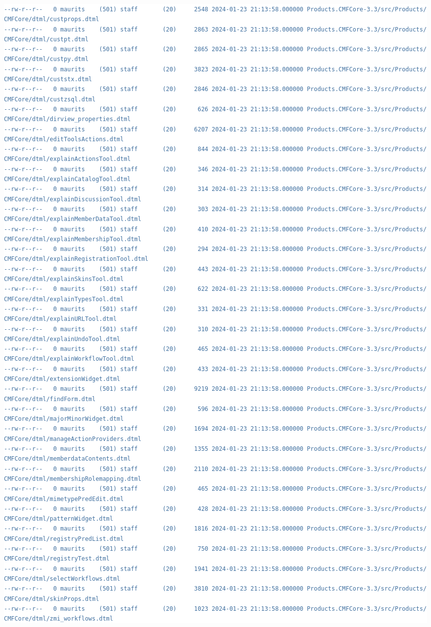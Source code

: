 ```diff
--rw-r--r--   0 maurits    (501) staff       (20)     2548 2024-01-23 21:13:58.000000 Products.CMFCore-3.3/src/Products/CMFCore/dtml/custprops.dtml
--rw-r--r--   0 maurits    (501) staff       (20)     2863 2024-01-23 21:13:58.000000 Products.CMFCore-3.3/src/Products/CMFCore/dtml/custpt.dtml
--rw-r--r--   0 maurits    (501) staff       (20)     2865 2024-01-23 21:13:58.000000 Products.CMFCore-3.3/src/Products/CMFCore/dtml/custpy.dtml
--rw-r--r--   0 maurits    (501) staff       (20)     3823 2024-01-23 21:13:58.000000 Products.CMFCore-3.3/src/Products/CMFCore/dtml/custstx.dtml
--rw-r--r--   0 maurits    (501) staff       (20)     2846 2024-01-23 21:13:58.000000 Products.CMFCore-3.3/src/Products/CMFCore/dtml/custzsql.dtml
--rw-r--r--   0 maurits    (501) staff       (20)      626 2024-01-23 21:13:58.000000 Products.CMFCore-3.3/src/Products/CMFCore/dtml/dirview_properties.dtml
--rw-r--r--   0 maurits    (501) staff       (20)     6207 2024-01-23 21:13:58.000000 Products.CMFCore-3.3/src/Products/CMFCore/dtml/editToolsActions.dtml
--rw-r--r--   0 maurits    (501) staff       (20)      844 2024-01-23 21:13:58.000000 Products.CMFCore-3.3/src/Products/CMFCore/dtml/explainActionsTool.dtml
--rw-r--r--   0 maurits    (501) staff       (20)      346 2024-01-23 21:13:58.000000 Products.CMFCore-3.3/src/Products/CMFCore/dtml/explainCatalogTool.dtml
--rw-r--r--   0 maurits    (501) staff       (20)      314 2024-01-23 21:13:58.000000 Products.CMFCore-3.3/src/Products/CMFCore/dtml/explainDiscussionTool.dtml
--rw-r--r--   0 maurits    (501) staff       (20)      303 2024-01-23 21:13:58.000000 Products.CMFCore-3.3/src/Products/CMFCore/dtml/explainMemberDataTool.dtml
--rw-r--r--   0 maurits    (501) staff       (20)      410 2024-01-23 21:13:58.000000 Products.CMFCore-3.3/src/Products/CMFCore/dtml/explainMembershipTool.dtml
--rw-r--r--   0 maurits    (501) staff       (20)      294 2024-01-23 21:13:58.000000 Products.CMFCore-3.3/src/Products/CMFCore/dtml/explainRegistrationTool.dtml
--rw-r--r--   0 maurits    (501) staff       (20)      443 2024-01-23 21:13:58.000000 Products.CMFCore-3.3/src/Products/CMFCore/dtml/explainSkinsTool.dtml
--rw-r--r--   0 maurits    (501) staff       (20)      622 2024-01-23 21:13:58.000000 Products.CMFCore-3.3/src/Products/CMFCore/dtml/explainTypesTool.dtml
--rw-r--r--   0 maurits    (501) staff       (20)      331 2024-01-23 21:13:58.000000 Products.CMFCore-3.3/src/Products/CMFCore/dtml/explainURLTool.dtml
--rw-r--r--   0 maurits    (501) staff       (20)      310 2024-01-23 21:13:58.000000 Products.CMFCore-3.3/src/Products/CMFCore/dtml/explainUndoTool.dtml
--rw-r--r--   0 maurits    (501) staff       (20)      465 2024-01-23 21:13:58.000000 Products.CMFCore-3.3/src/Products/CMFCore/dtml/explainWorkflowTool.dtml
--rw-r--r--   0 maurits    (501) staff       (20)      433 2024-01-23 21:13:58.000000 Products.CMFCore-3.3/src/Products/CMFCore/dtml/extensionWidget.dtml
--rw-r--r--   0 maurits    (501) staff       (20)     9219 2024-01-23 21:13:58.000000 Products.CMFCore-3.3/src/Products/CMFCore/dtml/findForm.dtml
--rw-r--r--   0 maurits    (501) staff       (20)      596 2024-01-23 21:13:58.000000 Products.CMFCore-3.3/src/Products/CMFCore/dtml/majorMinorWidget.dtml
--rw-r--r--   0 maurits    (501) staff       (20)     1694 2024-01-23 21:13:58.000000 Products.CMFCore-3.3/src/Products/CMFCore/dtml/manageActionProviders.dtml
--rw-r--r--   0 maurits    (501) staff       (20)     1355 2024-01-23 21:13:58.000000 Products.CMFCore-3.3/src/Products/CMFCore/dtml/memberdataContents.dtml
--rw-r--r--   0 maurits    (501) staff       (20)     2110 2024-01-23 21:13:58.000000 Products.CMFCore-3.3/src/Products/CMFCore/dtml/membershipRolemapping.dtml
--rw-r--r--   0 maurits    (501) staff       (20)      465 2024-01-23 21:13:58.000000 Products.CMFCore-3.3/src/Products/CMFCore/dtml/mimetypePredEdit.dtml
--rw-r--r--   0 maurits    (501) staff       (20)      428 2024-01-23 21:13:58.000000 Products.CMFCore-3.3/src/Products/CMFCore/dtml/patternWidget.dtml
--rw-r--r--   0 maurits    (501) staff       (20)     1816 2024-01-23 21:13:58.000000 Products.CMFCore-3.3/src/Products/CMFCore/dtml/registryPredList.dtml
--rw-r--r--   0 maurits    (501) staff       (20)      750 2024-01-23 21:13:58.000000 Products.CMFCore-3.3/src/Products/CMFCore/dtml/registryTest.dtml
--rw-r--r--   0 maurits    (501) staff       (20)     1941 2024-01-23 21:13:58.000000 Products.CMFCore-3.3/src/Products/CMFCore/dtml/selectWorkflows.dtml
--rw-r--r--   0 maurits    (501) staff       (20)     3810 2024-01-23 21:13:58.000000 Products.CMFCore-3.3/src/Products/CMFCore/dtml/skinProps.dtml
--rw-r--r--   0 maurits    (501) staff       (20)     1023 2024-01-23 21:13:58.000000 Products.CMFCore-3.3/src/Products/CMFCore/dtml/zmi_workflows.dtml
```